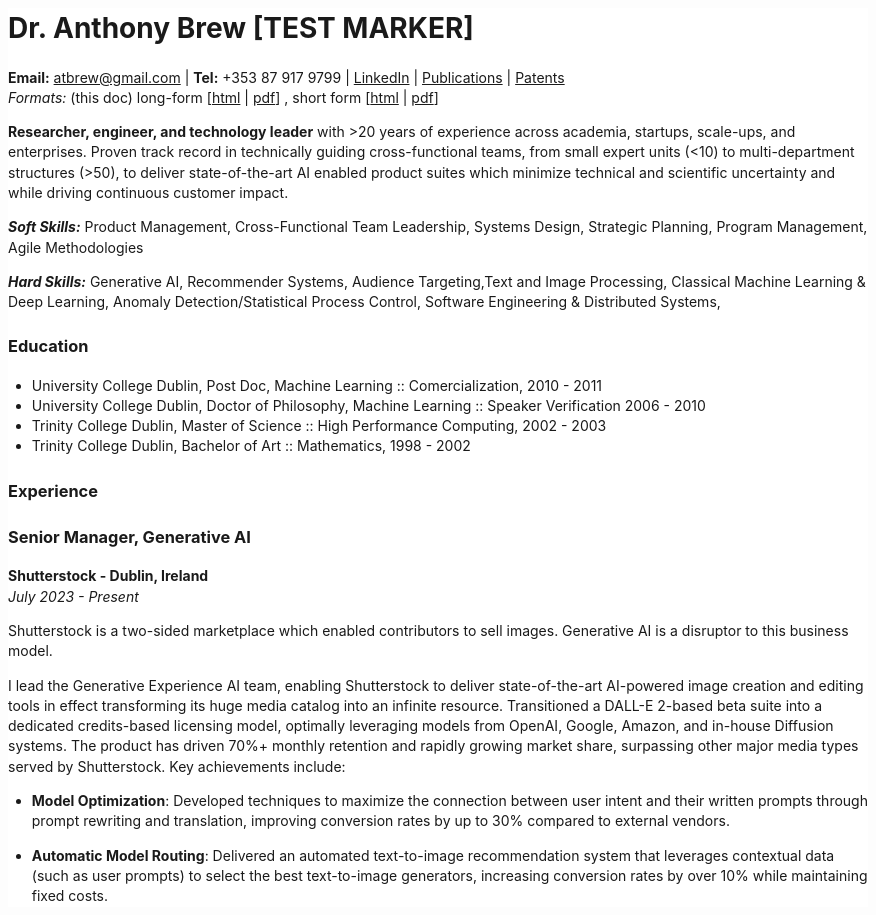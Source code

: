 # Dr. Anthony Brew [TEST MARKER]
**Email:** atbrew@gmail.com | **Tel:** +353 87 917 9799 | [LinkedIn](https://www.linkedin.com/in/anthonybrew/) | [Publications](https://scholar.google.com/citations?user=zOlmrNIAAAAJ&hl=en&oi=ao) | [Patents](https://patents.google.com/?inventor=anthony+brew&status=GRANT)  
*Formats:* (this doc) long-form [[html](http://dontnegmeout.com/cv-long.html) | [pdf](http://dontnegmeout.com/cv-long.pdf)] , short form  [[html](http://dontnegmeout.com/cv.html) | [pdf](http://dontnegmeout.com/cv.pdf)]

**Researcher, engineer, and technology leader** with >20 years of experience across academia, startups, scale-ups, and enterprises. Proven track record in technically guiding cross-functional teams, from small expert units (<10) to multi-department structures (>50), to deliver state-of-the-art AI enabled product suites which minimize technical and scientific uncertainty and while driving continuous customer impact.

**_Soft Skills:_** Product Management, Cross-Functional Team Leadership, Systems Design, Strategic Planning, Program Management, Agile Methodologies

**_Hard Skills:_** Generative AI, Recommender Systems, Audience Targeting,Text and Image Processing, Classical Machine Learning & Deep Learning, Anomaly Detection/Statistical Process Control, Software Engineering & Distributed Systems,      
 

### Education
- University College Dublin, Post Doc, Machine Learning :: Comercialization, 2010 - 2011
- University College Dublin, Doctor of Philosophy, Machine Learning :: Speaker Verification 2006 - 2010
- Trinity College Dublin, Master of Science :: High Performance Computing, 2002 - 2003
- Trinity College Dublin, Bachelor of Art :: Mathematics, 1998 - 2002

### Experience

### Senior Manager, Generative AI  
**Shutterstock - Dublin, Ireland**  
*July 2023 - Present*

Shutterstock is a two-sided marketplace which enabled contributors to sell images. Generative AI is a disruptor to this business model.

I lead the Generative Experience AI team, enabling  Shutterstock to deliver state-of-the-art AI-powered image creation and editing tools in effect transforming its huge media catalog into an infinite resource. Transitioned a DALL-E 2-based beta suite into a dedicated credits-based licensing model, optimally leveraging models from OpenAI, Google, Amazon, and in-house Diffusion systems. The product has driven 70%+ monthly retention and rapidly growing market share, surpassing other major media types served by Shutterstock. Key achievements include:

- **Model Optimization**: Developed techniques to maximize the connection between user intent and their written prompts through prompt rewriting and translation, improving conversion rates by up to 30% compared to external vendors.

- **Automatic Model Routing**: Delivered an automated text-to-image recommendation system that leverages contextual data (such as user prompts) to select the best text-to-image generators, increasing conversion rates by over 10% while maintaining fixed costs.
